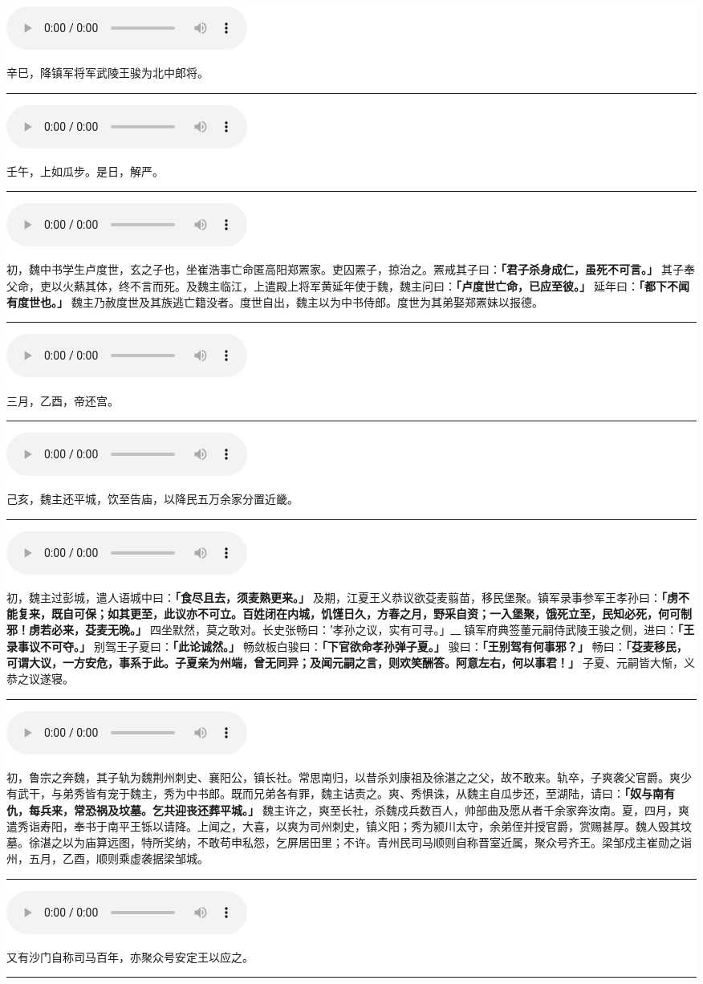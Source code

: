 
![](assets/audios/126/17.mp3)

辛巳，降镇军将军武陵王骏为北中郎将。

---

![](assets/audios/126/18.mp3)

壬午，上如瓜步。是日，解严。

---

![](assets/audios/126/19.mp3)

初，魏中书学生卢度世，玄之子也，坐崔浩事亡命匿高阳郑罴家。吏囚罴子，掠治之。罴戒其子曰：__「君子杀身成仁，虽死不可言。」__ 其子奉父命，吏以火爇其体，终不言而死。及魏主临江，上遣殿上将军黄延年使于魏，魏主问曰：__「卢度世亡命，已应至彼。」__ 延年曰：__「都下不闻有度世也。」__ 魏主乃赦度世及其族逃亡籍没者。度世自出，魏主以为中书侍郎。度世为其弟娶郑罴妹以报德。

---

![](assets/audios/126/20.mp3)

三月，乙酉，帝还宫。

---

![](assets/audios/126/21.mp3)

己亥，魏主还平城，饮至告庙，以降民五万余家分置近畿。

---

![](assets/audios/126/22.mp3)

初，魏主过彭城，遣人语城中曰：__「食尽且去，须麦熟更来。」__ 及期，江夏王义恭议欲芟麦翦苗，移民堡聚。镇军录事参军王孝孙曰：__「虏不能复来，既自可保；如其更至，此议亦不可立。百姓闭在内城，饥馑日久，方春之月，野采自资；一入堡聚，饿死立至，民知必死，何可制邪！虏若必来，芟麦无晚。」__ 四坐默然，莫之敢对。长史张畅曰：’孝孙之议，实有可寻。」__ 镇军府典签董元嗣侍武陵王骏之侧，进曰：__「王录事议不可夺。」__ 别驾王子夏曰：__「此论诚然。」__ 畅敛板白骏曰：__「下官欲命孝孙弹子夏。」__ 骏曰：__「王别驾有何事邪？」__ 畅曰：__「芟麦移民，可谓大议，一方安危，事系于此。子夏亲为州端，曾无同异；及闻元嗣之言，则欢笑酬答。阿意左右，何以事君！」__ 子夏、元嗣皆大惭，义恭之议遂寝。

---

![](assets/audios/126/23.mp3)

初，鲁宗之奔魏，其子轨为魏荆州刺史、襄阳公，镇长社。常思南归，以昔杀刘康祖及徐湛之之父，故不敢来。轨卒，子爽袭父官爵。爽少有武干，与弟秀皆有宠于魏主，秀为中书郎。既而兄弟各有罪，魏主诘责之。爽、秀惧诛，从魏主自瓜步还，至湖陆，请曰：__「奴与南有仇，每兵来，常恐祸及坟墓。乞共迎丧还葬平城。」__ 魏主许之，爽至长社，杀魏戍兵数百人，帅部曲及愿从者千余家奔汝南。夏，四月，爽遣秀诣寿阳，奉书于南平王铄以请降。上闻之，大喜，以爽为司州刺史，镇义阳；秀为颍川太守，余弟侄并授官爵，赏赐甚厚。魏人毁其坟墓。徐湛之以为庙算远图，特所奖纳，不敢苟申私怨，乞屏居田里；不许。青州民司马顺则自称晋室近属，聚众号齐王。梁邹戍主崔勋之诣州，五月，乙酉，顺则乘虚袭据梁邹城。

---

![](assets/audios/126/24.mp3)

又有沙门自称司马百年，亦聚众号安定王以应之。

---
